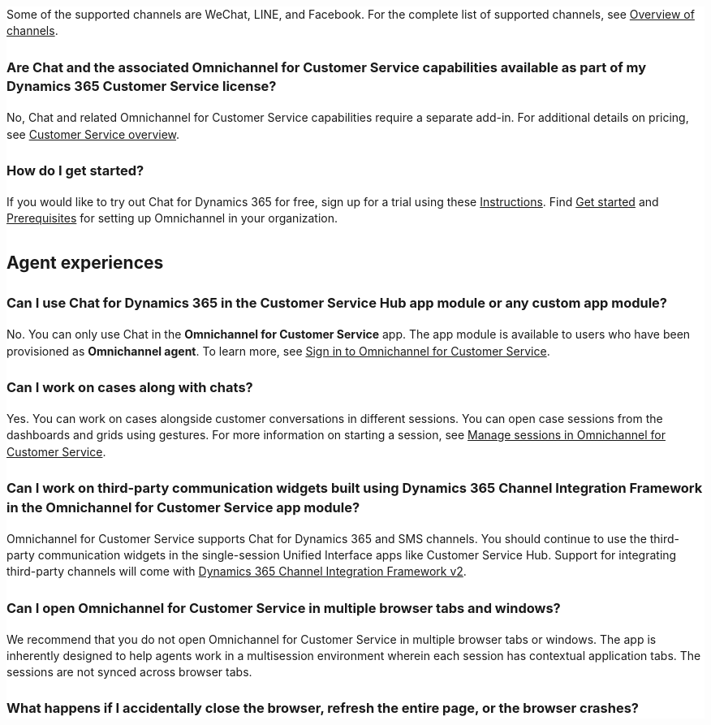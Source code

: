 Some of the supported channels are WeChat, LINE, and Facebook. For the complete list of supported channels, see [Overview of channels](administrator/channels.md).

### Are Chat and the associated Omnichannel for Customer Service capabilities available as part of my Dynamics 365 Customer Service license?

No, Chat and related Omnichannel for Customer Service capabilities require a separate add-in. For additional details on pricing, see [Customer Service overview](https://dynamics.microsoft.com/customer-service/overview/).

### How do I get started?

If you would like to try out Chat for Dynamics 365 for free, sign up for a trial using these [Instructions](https://go.microsoft.com/fwlink/p/?linkid=2097211). Find [Get started](introduction-omnichannel.md) and [Prerequisites](system-requirements-omnichannel.md#prerequisites) for setting up Omnichannel in your organization.

## Agent experiences

### Can I use Chat for Dynamics 365 in the Customer Service Hub app module or any custom app module?

No. You can only use Chat in the **Omnichannel for Customer Service** app. The app module is available to users who have been provisioned as **Omnichannel agent**. To learn more, see [Sign in to Omnichannel for Customer Service](agent/agent-oc/oc-sign-in-omnichannel.md).

### Can I work on cases along with chats?

Yes. You can work on cases alongside customer conversations in different sessions. You can open case sessions from the dashboards and grids using gestures. For more information on starting a session, see [Manage sessions in Omnichannel for Customer Service](agent/agent-oc/oc-manage-sessions.md#start-a-session).

### Can I work on third-party communication widgets built using Dynamics 365 Channel Integration Framework in the Omnichannel for Customer Service app module? 

Omnichannel for Customer Service supports Chat for Dynamics 365 and SMS channels. You should continue to use the third-party communication widgets in the single-session Unified Interface apps like Customer Service Hub. Support for integrating third-party channels will come with [Dynamics 365 Channel Integration Framework v2](https://docs.microsoft.com/dynamics365-release-plan/2019wave2/dynamics365-customer-service/channel-integration-framework-v2).

### Can I open Omnichannel for Customer Service in multiple browser tabs and windows?

We recommend that you do not open Omnichannel for Customer Service in multiple browser tabs or windows. The app is inherently designed to help agents work in a multisession environment wherein each session has contextual application tabs. The sessions are not synced across browser tabs.

### What happens if I accidentally close the browser, refresh the entire page, or the browser crashes?
